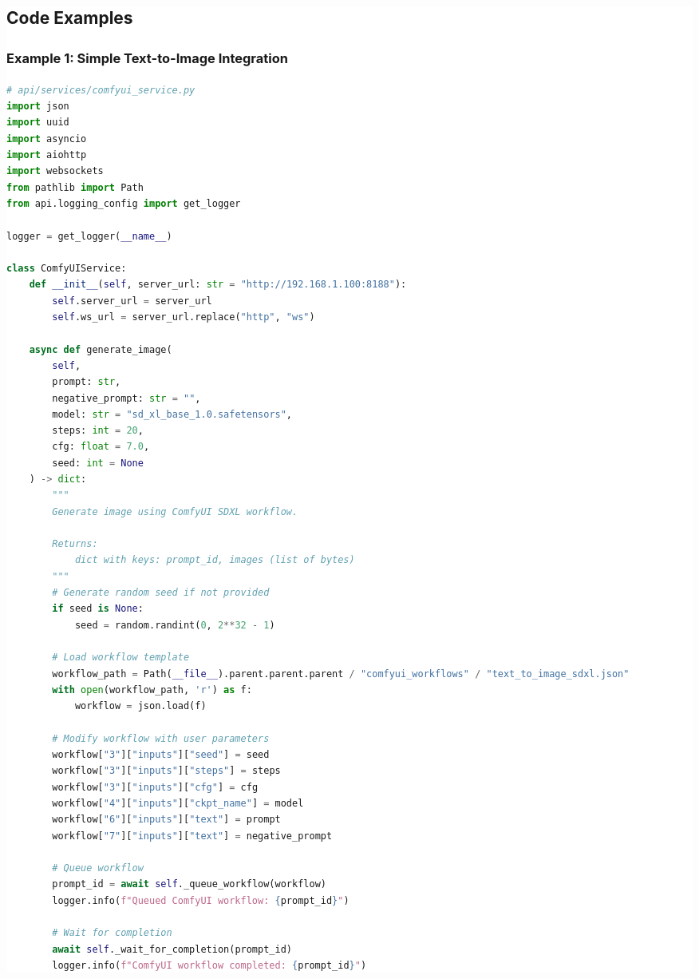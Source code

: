 
## Code Examples

### Example 1: Simple Text-to-Image Integration

```python
# api/services/comfyui_service.py
import json
import uuid
import asyncio
import aiohttp
import websockets
from pathlib import Path
from api.logging_config import get_logger

logger = get_logger(__name__)

class ComfyUIService:
    def __init__(self, server_url: str = "http://192.168.1.100:8188"):
        self.server_url = server_url
        self.ws_url = server_url.replace("http", "ws")

    async def generate_image(
        self,
        prompt: str,
        negative_prompt: str = "",
        model: str = "sd_xl_base_1.0.safetensors",
        steps: int = 20,
        cfg: float = 7.0,
        seed: int = None
    ) -> dict:
        """
        Generate image using ComfyUI SDXL workflow.

        Returns:
            dict with keys: prompt_id, images (list of bytes)
        """
        # Generate random seed if not provided
        if seed is None:
            seed = random.randint(0, 2**32 - 1)

        # Load workflow template
        workflow_path = Path(__file__).parent.parent.parent / "comfyui_workflows" / "text_to_image_sdxl.json"
        with open(workflow_path, 'r') as f:
            workflow = json.load(f)

        # Modify workflow with user parameters
        workflow["3"]["inputs"]["seed"] = seed
        workflow["3"]["inputs"]["steps"] = steps
        workflow["3"]["inputs"]["cfg"] = cfg
        workflow["4"]["inputs"]["ckpt_name"] = model
        workflow["6"]["inputs"]["text"] = prompt
        workflow["7"]["inputs"]["text"] = negative_prompt

        # Queue workflow
        prompt_id = await self._queue_workflow(workflow)
        logger.info(f"Queued ComfyUI workflow: {prompt_id}")

        # Wait for completion
        await self._wait_for_completion(prompt_id)
        logger.info(f"ComfyUI workflow completed: {prompt_id}")

```